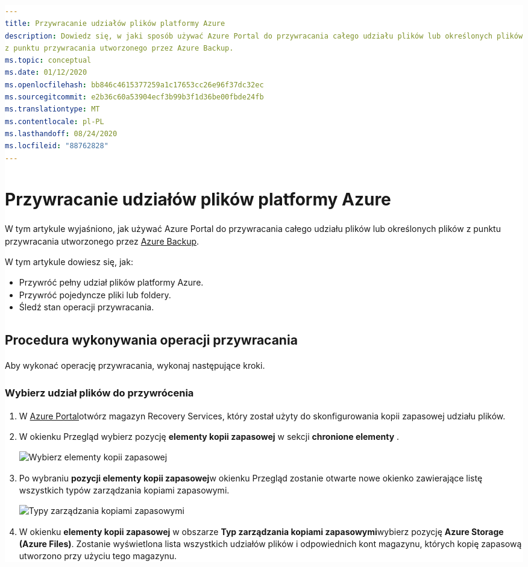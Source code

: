 ```yaml
---
title: Przywracanie udziałów plików platformy Azure
description: Dowiedz się, w jaki sposób używać Azure Portal do przywracania całego udziału plików lub określonych plików z punktu przywracania utworzonego przez Azure Backup.
ms.topic: conceptual
ms.date: 01/12/2020
ms.openlocfilehash: bb846c4615377259a1c17653cc26e96f37dc32ec
ms.sourcegitcommit: e2b36c60a53904ecf3b99b3f1d36be00fbde24fb
ms.translationtype: MT
ms.contentlocale: pl-PL
ms.lasthandoff: 08/24/2020
ms.locfileid: "88762828"
---
```

# <a name="restore-azure-file-shares"></a>Przywracanie udziałów plików platformy Azure

W tym artykule wyjaśniono, jak używać Azure Portal do przywracania całego udziału plików lub określonych plików z punktu przywracania utworzonego przez [Azure Backup](./backup-overview.md).

W tym artykule dowiesz się, jak:

* Przywróć pełny udział plików platformy Azure.
* Przywróć pojedyncze pliki lub foldery.
* Śledź stan operacji przywracania.

## <a name="steps-to-perform-a-restore-operation"></a>Procedura wykonywania operacji przywracania

Aby wykonać operację przywracania, wykonaj następujące kroki.

### <a name="select-the-file-share-to-restore"></a>Wybierz udział plików do przywrócenia

1. W [Azure Portal](https://portal.azure.com/)otwórz magazyn Recovery Services, który został użyty do skonfigurowania kopii zapasowej udziału plików.

1. W okienku Przegląd wybierz pozycję **elementy kopii zapasowej** w sekcji **chronione elementy** .

    ![Wybierz elementy kopii zapasowej](./media/restore-afs/backup-items.png)

1. Po wybraniu **pozycji elementy kopii zapasowej**w okienku Przegląd zostanie otwarte nowe okienko zawierające listę wszystkich typów zarządzania kopiami zapasowymi.

    ![Typy zarządzania kopiami zapasowymi](./media/restore-afs/backup-management.png)

1. W okienku **elementy kopii zapasowej** w obszarze **Typ zarządzania kopiami zapasowymi**wybierz pozycję **Azure Storage (Azure Files)**. Zostanie wyświetlona lista wszystkich udziałów plików i odpowiednich kont magazynu, których kopię zapasową utworzono przy użyciu tego magazynu.
